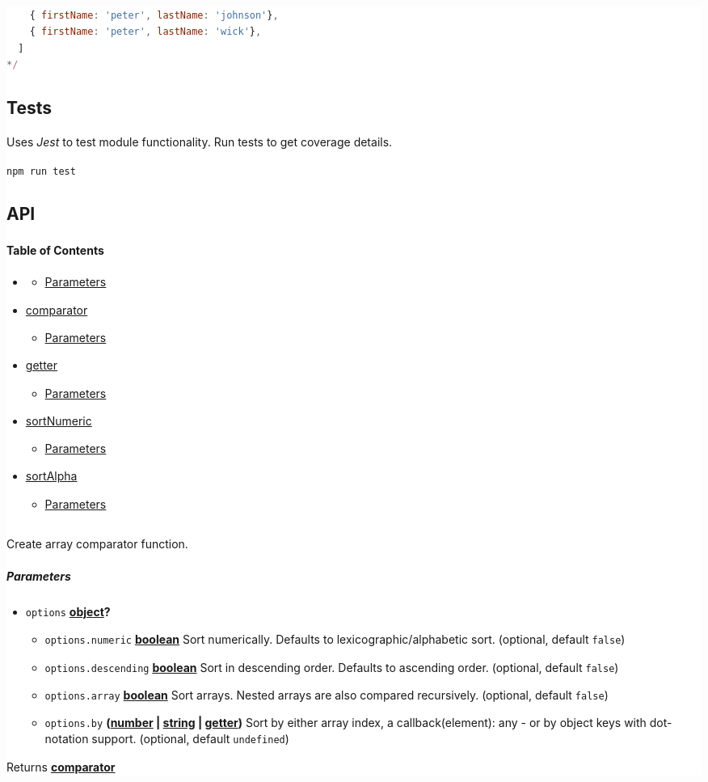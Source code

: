 ```javascript
  	{ firstName: 'peter', lastName: 'johnson'},
  	{ firstName: 'peter', lastName: 'wick'},
  ]
*/

```


## Tests
Uses *Jest* to test module functionality. Run tests to get coverage details.

```bash
npm run test
```

## API
#### Table of Contents

-   -   [Parameters][1]

-   [comparator][2]

    -   [Parameters][3]

-   [getter][4]

    -   [Parameters][5]

-   [sortNumeric][6]

    -   [Parameters][7]

-   [sortAlpha][8]

    -   [Parameters][9]

## 

Create array comparator function.

##### Parameters

-   `options` **[object][10]?** 

    -   `options.numeric` **[boolean][11]** Sort numerically. Defaults to lexicographic/alphabetic sort. (optional, default `false`)

    -   `options.descending` **[boolean][11]** Sort in descending order. Defaults to ascending order. (optional, default `false`)

    -   `options.array` **[boolean][11]** Sort arrays. Nested arrays are also compared recursively. (optional, default `false`)

    -   `options.by` **([number][12] \| [string][13] \| [getter][14])** Sort by either array index, a callback(element): any - or by object keys with dot-notation support. (optional, default `undefined`)

Returns **[comparator][15]** 


[1]: #parameters
[2]: #comparator
[3]: #parameters-1
[4]: #getter
[5]: #parameters-2
[6]: #sortnumeric
[7]: #parameters-3
[8]: #sortalpha
[9]: #parameters-4
[10]: https://developer.mozilla.org/docs/Web/JavaScript/Reference/Global_Objects/Object
[11]: https://developer.mozilla.org/docs/Web/JavaScript/Reference/Global_Objects/Boolean
[12]: https://developer.mozilla.org/docs/Web/JavaScript/Reference/Global_Objects/Number
[13]: https://developer.mozilla.org/docs/Web/JavaScript/Reference/Global_Objects/String
[14]: #getter
[15]: #comparator
[16]: https://developer.mozilla.org/docs/Web/JavaScript/Reference/Statements/function